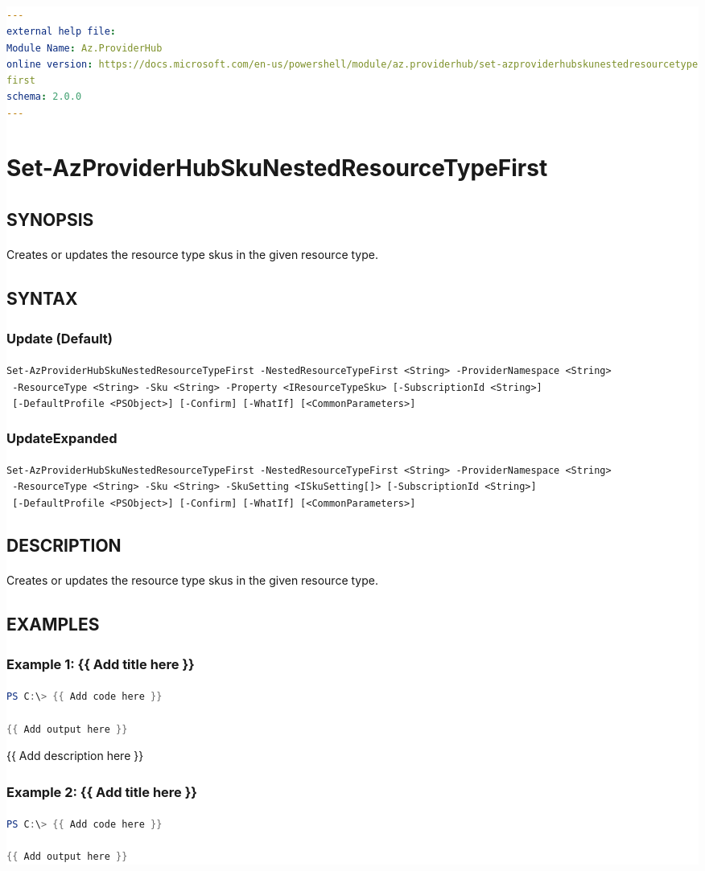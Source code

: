 ```yaml
---
external help file:
Module Name: Az.ProviderHub
online version: https://docs.microsoft.com/en-us/powershell/module/az.providerhub/set-azproviderhubskunestedresourcetypefirst
schema: 2.0.0
---
```


# Set-AzProviderHubSkuNestedResourceTypeFirst

## SYNOPSIS
Creates or updates the resource type skus in the given resource type.

## SYNTAX

### Update (Default)
```
Set-AzProviderHubSkuNestedResourceTypeFirst -NestedResourceTypeFirst <String> -ProviderNamespace <String>
 -ResourceType <String> -Sku <String> -Property <IResourceTypeSku> [-SubscriptionId <String>]
 [-DefaultProfile <PSObject>] [-Confirm] [-WhatIf] [<CommonParameters>]
```

### UpdateExpanded
```
Set-AzProviderHubSkuNestedResourceTypeFirst -NestedResourceTypeFirst <String> -ProviderNamespace <String>
 -ResourceType <String> -Sku <String> -SkuSetting <ISkuSetting[]> [-SubscriptionId <String>]
 [-DefaultProfile <PSObject>] [-Confirm] [-WhatIf] [<CommonParameters>]
```

## DESCRIPTION
Creates or updates the resource type skus in the given resource type.

## EXAMPLES

### Example 1: {{ Add title here }}
```powershell
PS C:\> {{ Add code here }}

{{ Add output here }}
```

{{ Add description here }}

### Example 2: {{ Add title here }}
```powershell
PS C:\> {{ Add code here }}

{{ Add output here }}
```
